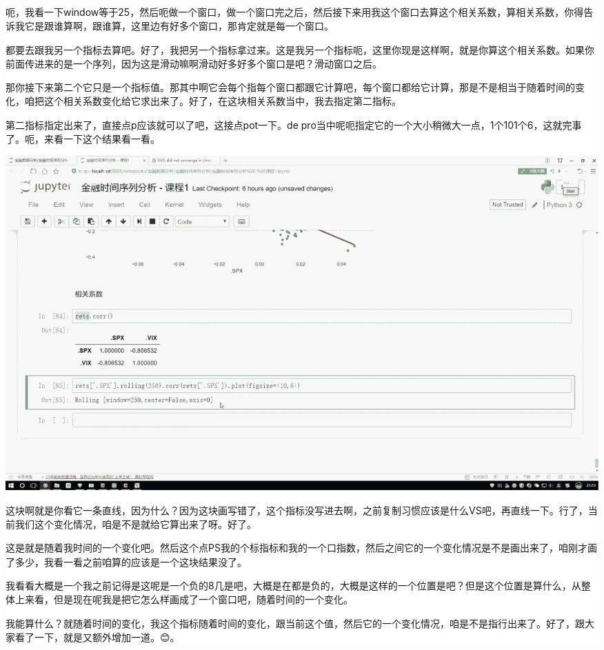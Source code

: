 呃，我看一下window等于25，然后呃做一个窗口，做一个窗口完之后，然后接下来用我这个窗口去算这个相关系数，算相关系数，你得告诉我它是跟谁算啊，跟谁算，这里边有好多个窗口，那肯定就是每一个窗口。

都要去跟我另一个指标去算吧。好了，我把另一个指标拿过来。这是我另一个指标呃，这里你现是这样啊，就是你算这个相关系数。如果你前面传进来的是一个序列，因为这是滑动嘛啊滑动好多好多个窗口是吧？滑动窗口之后。

那你接下来第二个它只是一个指标值。那其中啊它会每个指每个窗口都跟它计算吧，每个窗口都给它计算，那是不是相当于随着时间的变化，咱把这个相关系数变化给它求出来了。好了，在这块相关系数当中，我去指定第二指标。

第二指标指定出来了，直接点p应该就可以了吧，这接点pot一下。de pro当中呢呃指定它的一个大小稍微大一点，1个101个6，这就完事了。呃，来看一下这个结果看一看。



![](img/76afa94ee344904abf58bf369d80e4c3_55.png)

这块啊就是你看它一条直线，因为什么？因为这块画写错了，这个指标没写进去啊，之前复制习惯应该是什么VS吧，再直线一下。行了，当前我们这个变化情况，咱是不是就给它算出来了呀。好了。

这是就是随着我时间的一个变化吧。然后这个点PS我的个标指标和我的一个口指数，然后之间它的一个变化情况是不是画出来了，咱刚才画了多少，我看一看之前咱算的应该是一个这块结果没了。

我看看大概是一个我之前记得是这呢是一个负的8几是吧，大概是在都是负的，大概是这样的一个位置是吧？但是这个位置是算什么，从整体上来看，但是现在呢我是把它怎么样画成了一个窗口吧，随着时间的一个变化。

我能算什么？就随着时间的变化，我这个指标随着时间的变化，跟当前这个值，然后它的一个变化情况，咱是不是指行出来了。好了，跟大家看了一下，就是又额外增加一道。😊。


